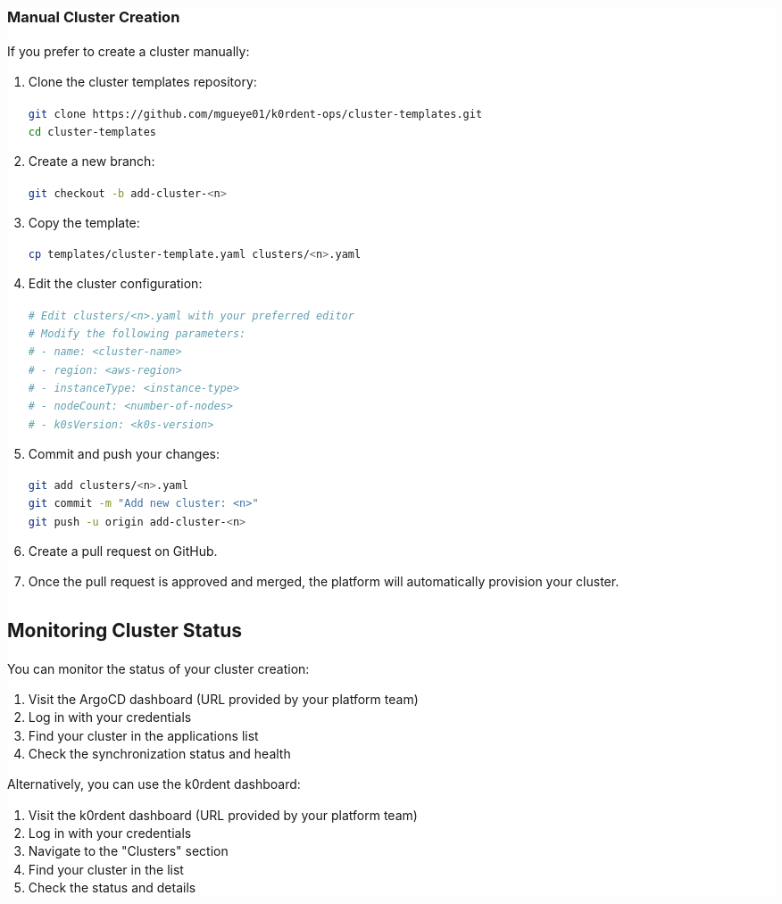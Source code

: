 ### Manual Cluster Creation

If you prefer to create a cluster manually:

1. Clone the cluster templates repository:
   ```bash
   git clone https://github.com/mgueye01/k0rdent-ops/cluster-templates.git
   cd cluster-templates
   ```

2. Create a new branch:
   ```bash
   git checkout -b add-cluster-<n>
   ```

3. Copy the template:
   ```bash
   cp templates/cluster-template.yaml clusters/<n>.yaml
   ```

4. Edit the cluster configuration:
   ```bash
   # Edit clusters/<n>.yaml with your preferred editor
   # Modify the following parameters:
   # - name: <cluster-name>
   # - region: <aws-region>
   # - instanceType: <instance-type>
   # - nodeCount: <number-of-nodes>
   # - k0sVersion: <k0s-version>
   ```

5. Commit and push your changes:
   ```bash
   git add clusters/<n>.yaml
   git commit -m "Add new cluster: <n>"
   git push -u origin add-cluster-<n>
   ```

6. Create a pull request on GitHub.

7. Once the pull request is approved and merged, the platform will automatically provision your cluster.

## Monitoring Cluster Status

You can monitor the status of your cluster creation:

1. Visit the ArgoCD dashboard (URL provided by your platform team)
2. Log in with your credentials
3. Find your cluster in the applications list
4. Check the synchronization status and health

Alternatively, you can use the k0rdent dashboard:

1. Visit the k0rdent dashboard (URL provided by your platform team)
2. Log in with your credentials
3. Navigate to the "Clusters" section
4. Find your cluster in the list
5. Check the status and details
